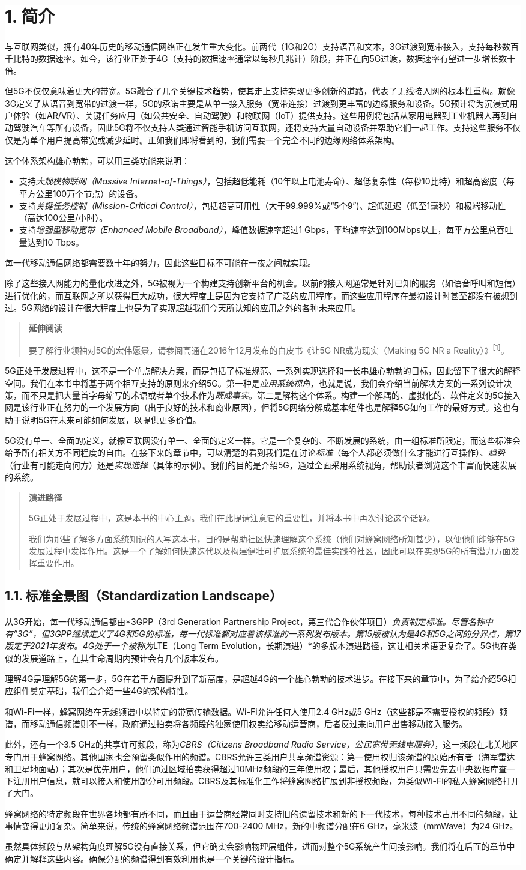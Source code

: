 # 1. 简介
与互联网类似，拥有40年历史的移动通信网络正在发生重大变化。前两代（1G和2G）支持语音和文本，3G过渡到宽带接入，支持每秒数百千比特的数据速率。如今，该行业正处于4G（支持的数据速率通常以每秒几兆计）阶段，并正在向5G过渡，数据速率有望进一步增长数十倍。

但5G不仅仅意味着更大的带宽。5G融合了几个关键技术趋势，使其走上支持实现更多创新的道路，代表了无线接入网的根本性重构。就像3G定义了从语音到宽带的过渡一样，5G的承诺主要是从单一接入服务（宽带连接）过渡到更丰富的边缘服务和设备。5G预计将为沉浸式用户体验（如AR/VR）、关键任务应用（如公共安全、自动驾驶）和物联网（IoT）提供支持。这些用例将包括从家用电器到工业机器人再到自动驾驶汽车等所有设备，因此5G将不仅支持人类通过智能手机访问互联网，还将支持大量自动设备并帮助它们一起工作。支持这些服务不仅仅是为单个用户提高带宽或减少延时。正如我们即将看到的，我们需要一个完全不同的边缘网络体系架构。

这个体系架构雄心勃勃，可以用三类功能来说明：
- 支持*大规模物联网（Massive Internet-of-Things）*，包括超低能耗（10年以上电池寿命）、超低复杂性（每秒10比特）和超高密度（每平方公里100万个节点）的设备。
- 支持*关键任务控制（Mission-Critical Control）*，包括超高可用性（大于99.999%或“5个9”)、超低延迟（低至1毫秒）和极端移动性（高达100公里/小时）。
- 支持*增强型移动宽带（Enhanced Mobile Broadband）*，峰值数据速率超过1 Gbps，平均速率达到100Mbps以上，每平方公里总吞吐量达到10 Tbps。

每一代移动通信网络都需要数十年的努力，因此这些目标不可能在一夜之间就实现。

除了这些接入网能力的量化改进之外，5G被视为一个构建支持创新平台的机会。以前的接入网通常是针对已知的服务（如语音呼叫和短信）进行优化的，而互联网之所以获得巨大成功，很大程度上是因为它支持了广泛的应用程序，而这些应用程序在最初设计时甚至都没有被想到过。5G网络的设计在很大程度上也是为了实现超越我们今天所认知的应用之外的各种未来应用。

> **延伸阅读**
>
> 要了解行业领袖对5G的宏伟愿景，请参阅高通在2016年12月发布的白皮书《让5G NR成为现实（Making 5G NR a Reality）》<sup>[1]</sup>。

5G正处于发展过程中，这不是一个单点解决方案，而是包括了标准规范、一系列实现选择和一长串雄心勃勃的目标，因此留下了很大的解释空间。我们在本书中将基于两个相互支持的原则来介绍5G。第一种是*应用系统视角*，也就是说，我们会介绍当前解决方案的一系列设计决策，而不只是把大量首字母缩写的术语或者单个技术作为*既成事实*。第二是解构这个体系。构建一个解耦的、虚拟化的、软件定义的5G接入网是该行业正在努力的一个发展方向（出于良好的技术和商业原因），但将5G网络分解成基本组件也是解释5G如何工作的最好方式。这也有助于说明5G在未来可能如何发展，以提供更多价值。

5G没有单一、全面的定义，就像互联网没有单一、全面的定义一样。它是一个复杂的、不断发展的系统，由一组标准所限定，而这些标准会给予所有相关方不同程度的自由。在接下来的章节中，可以清楚的看到我们是在讨论*标准*（每个人都必须做什么才能进行互操作）、*趋势*（行业有可能走向何方）还是*实现选择*（具体的示例）。我们的目的是介绍5G，通过全面采用系统视角，帮助读者浏览这个丰富而快速发展的系统。

> **演进路径**
>
> 5G正处于发展过程中，这是本书的中心主题。我们在此提请注意它的重要性，并将本书中再次讨论这个话题。
>
> 我们为那些了解多方面系统知识的人写这本书，目的是帮助社区快速理解这个系统（他们对蜂窝网络所知甚少），以便他们能够在5G发展过程中发挥作用。这是一个了解如何快速迭代以及构建健壮可扩展系统的最佳实践的社区，因此可以在实现5G的所有潜力方面发挥重要作用。

## 1.1. 标准全景图（Standardization Landscape）
从3G开始，每一代移动通信都由*3GPP（3rd Generation Partnership Project，第三代合作伙伴项目）*负责制定标准。尽管名称中有“3G”，但3GPP继续定义了4G和5G的标准，每一代标准都对应着该标准的一系列发布版本。第15版被认为是4G和5G之间的分界点，第17版定于2021年发布。4G处于一个被称为*LTE（Long Term Evolution，长期演进）*的多版本演进路径，这让相关术语更复杂了。5G也在类似的发展道路上，在其生命周期内预计会有几个版本发布。

理解4G是理解5G的第一步，5G在若干方面提升到了新高度，是超越4G的一个雄心勃勃的技术进步。在接下来的章节中，为了给介绍5G相应组件奠定基础，我们会介绍一些4G的架构特性。

和Wi-Fi一样，蜂窝网络在无线频谱中以特定的带宽传输数据。Wi-Fi允许任何人使用2.4 GHz或5 GHz（这些都是不需要授权的频段）频谱，而移动通信频谱则不一样，政府通过拍卖将各频段的独家使用权卖给移动运营商，后者反过来向用户出售移动接入服务。

此外，还有一个3.5 GHz的共享许可频段，称为*CBRS（Citizens Broadband Radio Service，公民宽带无线电服务）*，这一频段在北美地区专门用于蜂窝网络。其他国家也会预留类似作用的频谱。CBRS允许三类用户共享频谱资源：第一使用权归该频谱的原始所有者（海军雷达和卫星地面站）；其次是优先用户，他们通过区域拍卖获得超过10MHz频段的三年使用权；最后，其他授权用户只需要先去中央数据库查一下注册用户信息，就可以接入和使用部分可用频段。CBRS及其标准化工作将蜂窝网络扩展到非授权频段，为类似Wi-Fi的私人蜂窝网络打开了大门。

蜂窝网络的特定频段在世界各地都有所不同，而且由于运营商经常同时支持旧的遗留技术和新的下一代技术，每种技术占用不同的频段，让事情变得更加复杂。简单来说，传统的蜂窝网络频谱范围在700-2400 MHz，新的中频谱分配在6 GHz，毫米波（mmWave）为24 GHz。

虽然具体频段与从架构角度理解5G没有直接关系，但它确实会影响物理层组件，进而对整个5G系统产生间接影响。我们将在后面的章节中确定并解释这些内容。确保分配的频谱得到有效利用也是一个关键的设计指标。
